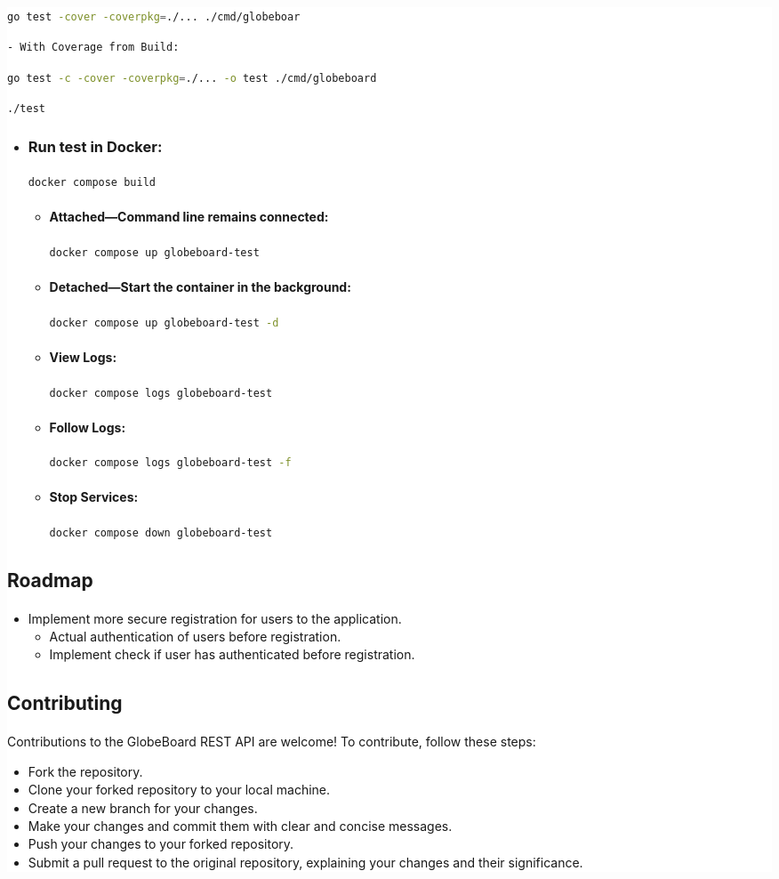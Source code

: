   ```bash
  go test -cover -coverpkg=./... ./cmd/globeboar
  ```
    - With Coverage from Build:
  ```bash
  go test -c -cover -coverpkg=./... -o test ./cmd/globeboard
  ```
  ```bash
  ./test
  ```

- ### Run test in Docker:
  ```bash
  docker compose build
  ```
    - #### Attached—Command line remains connected:
      ```bash
      docker compose up globeboard-test
      ```

    - #### Detached—Start the container in the background:
      ```bash
      docker compose up globeboard-test -d
      ```

    - #### View Logs:
      ```bash
      docker compose logs globeboard-test
      ```
      
    - #### Follow Logs:
      ```bash
      docker compose logs globeboard-test -f
      ```

    - #### Stop Services:
      ```bash
      docker compose down globeboard-test
      ```

## Roadmap

- Implement more secure registration for users to the application.
  - Actual authentication of users before registration.
  - Implement check if user has authenticated before registration.
      
## Contributing

Contributions to the GlobeBoard REST API are welcome! To contribute, follow these steps:

- Fork the repository.
- Clone your forked repository to your local machine.
- Create a new branch for your changes.
- Make your changes and commit them with clear and concise messages.
- Push your changes to your forked repository.
- Submit a pull request to the original repository, explaining your changes and their significance.
